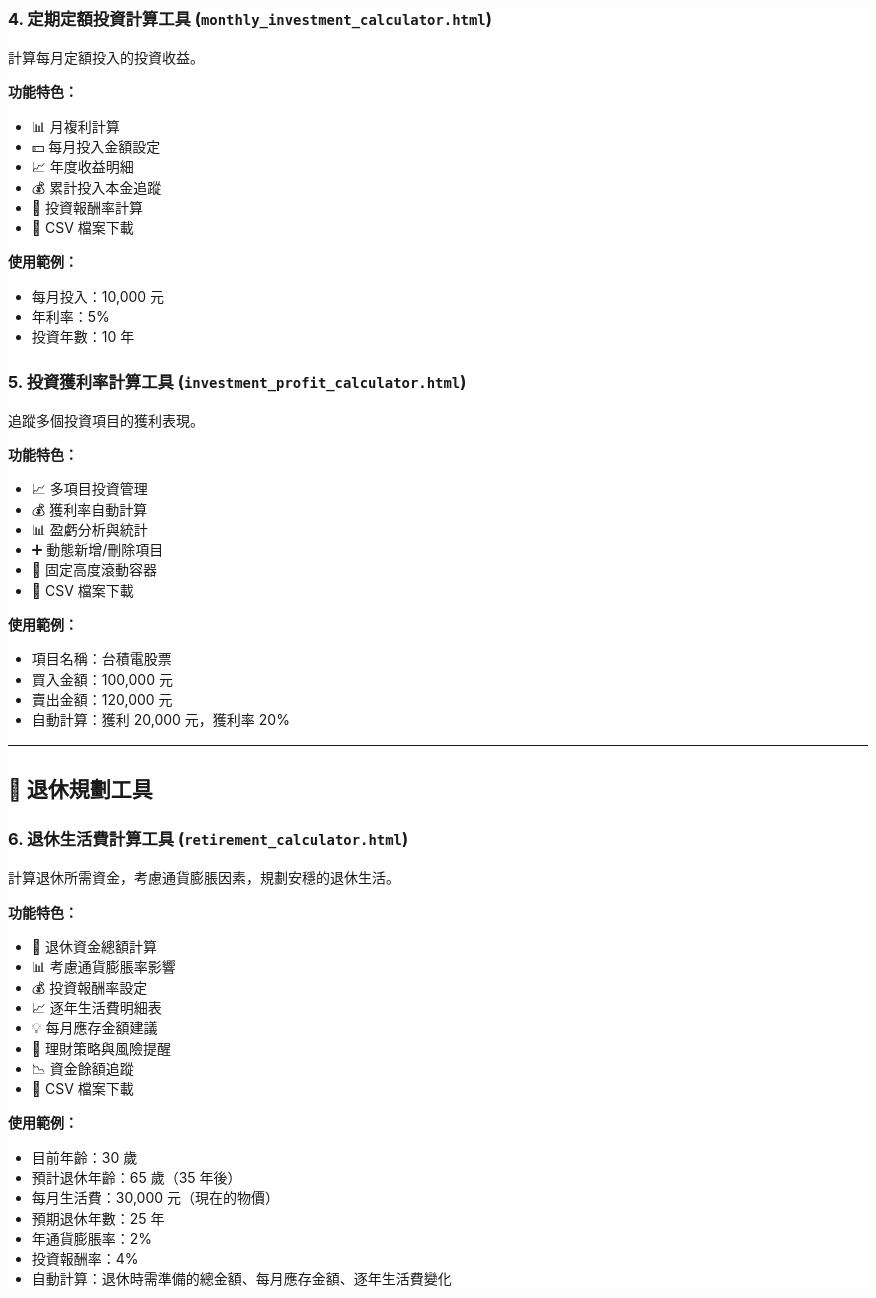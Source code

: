 ### 4. 定期定額投資計算工具 (`monthly_investment_calculator.html`)
計算每月定額投入的投資收益。

**功能特色：**
- 📊 月複利計算
- 💵 每月投入金額設定
- 📈 年度收益明細
- 💰 累計投入本金追蹤
- 🎯 投資報酬率計算
- 💾 CSV 檔案下載

**使用範例：**
- 每月投入：10,000 元
- 年利率：5%
- 投資年數：10 年

### 5. 投資獲利率計算工具 (`investment_profit_calculator.html`)
追蹤多個投資項目的獲利表現。

**功能特色：**
- 📈 多項目投資管理
- 💰 獲利率自動計算
- 📊 盈虧分析與統計
- ➕ 動態新增/刪除項目
- 🔄 固定高度滾動容器
- 💾 CSV 檔案下載

**使用範例：**
- 項目名稱：台積電股票
- 買入金額：100,000 元
- 賣出金額：120,000 元
- 自動計算：獲利 20,000 元，獲利率 20%

---

## 🌴 退休規劃工具

### 6. 退休生活費計算工具 (`retirement_calculator.html`)
計算退休所需資金，考慮通貨膨脹因素，規劃安穩的退休生活。

**功能特色：**
- 🌴 退休資金總額計算
- 📊 考慮通貨膨脹率影響
- 💰 投資報酬率設定
- 📈 逐年生活費明細表
- 💡 每月應存金額建議
- 🎯 理財策略與風險提醒
- 📉 資金餘額追蹤
- 💾 CSV 檔案下載

**使用範例：**
- 目前年齡：30 歲
- 預計退休年齡：65 歲（35 年後）
- 每月生活費：30,000 元（現在的物價）
- 預期退休年數：25 年
- 年通貨膨脹率：2%
- 投資報酬率：4%
- 自動計算：退休時需準備的總金額、每月應存金額、逐年生活費變化
